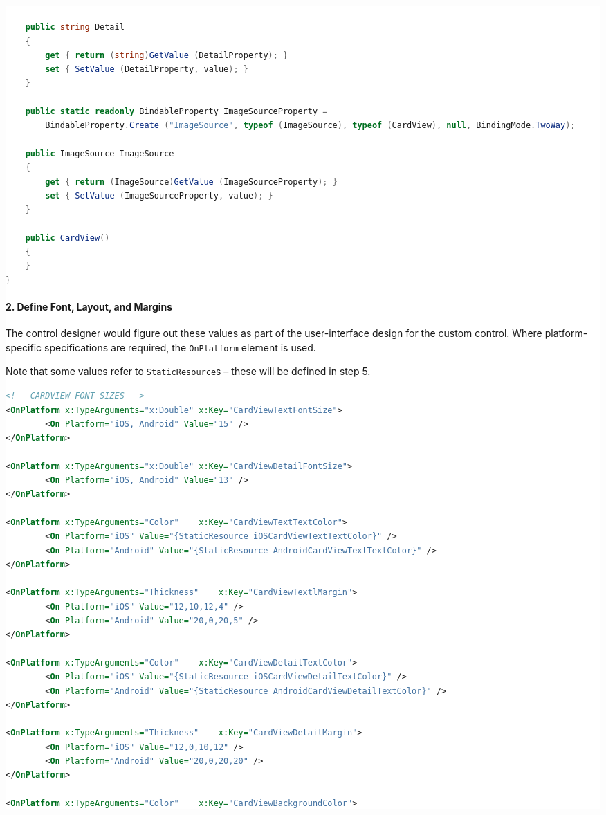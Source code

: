 ```csharp

    public string Detail
    {
        get { return (string)GetValue (DetailProperty); }
        set { SetValue (DetailProperty, value); }
    }

    public static readonly BindableProperty ImageSourceProperty =
        BindableProperty.Create ("ImageSource", typeof (ImageSource), typeof (CardView), null, BindingMode.TwoWay);

    public ImageSource ImageSource
    {
        get { return (ImageSource)GetValue (ImageSourceProperty); }
        set { SetValue (ImageSourceProperty, value); }
    }

    public CardView()
    {
    }
}
```

<a name="2" />

#### 2. Define Font, Layout, and Margins

The control designer would figure out these values as part of the
user-interface design for the custom control. Where platform-specific
specifications are required, the `OnPlatform` element is used.

Note that some values refer to `StaticResource`s – these will be defined
in [step 5](#5).

```xml
<!-- CARDVIEW FONT SIZES -->
<OnPlatform x:TypeArguments="x:Double" x:Key="CardViewTextFontSize">
        <On Platform="iOS, Android" Value="15" />
</OnPlatform>

<OnPlatform x:TypeArguments="x:Double" x:Key="CardViewDetailFontSize">
        <On Platform="iOS, Android" Value="13" />
</OnPlatform>

<OnPlatform x:TypeArguments="Color"    x:Key="CardViewTextTextColor">
        <On Platform="iOS" Value="{StaticResource iOSCardViewTextTextColor}" />
        <On Platform="Android" Value="{StaticResource AndroidCardViewTextTextColor}" />
</OnPlatform>

<OnPlatform x:TypeArguments="Thickness"    x:Key="CardViewTextlMargin">
        <On Platform="iOS" Value="12,10,12,4" />
        <On Platform="Android" Value="20,0,20,5" />
</OnPlatform>

<OnPlatform x:TypeArguments="Color"    x:Key="CardViewDetailTextColor">
        <On Platform="iOS" Value="{StaticResource iOSCardViewDetailTextColor}" />
        <On Platform="Android" Value="{StaticResource AndroidCardViewDetailTextColor}" />
</OnPlatform>

<OnPlatform x:TypeArguments="Thickness"    x:Key="CardViewDetailMargin">
        <On Platform="iOS" Value="12,0,10,12" />
        <On Platform="Android" Value="20,0,20,20" />
</OnPlatform>

<OnPlatform x:TypeArguments="Color"    x:Key="CardViewBackgroundColor">
```